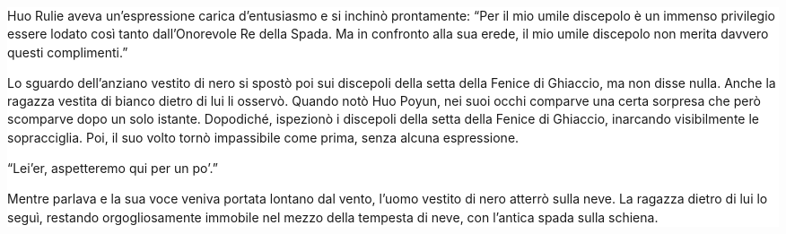 
Huo Rulie aveva un’espressione carica d’entusiasmo e si inchinò prontamente: “Per il mio umile discepolo è un immenso privilegio essere lodato così tanto dall’Onorevole Re della Spada. Ma in confronto alla sua erede, il mio umile discepolo non merita davvero questi complimenti.”


Lo sguardo dell’anziano vestito di nero si spostò poi sui discepoli della setta della Fenice di Ghiaccio, ma non disse nulla. Anche la ragazza vestita di bianco dietro di lui li osservò. Quando notò Huo Poyun, nei suoi occhi comparve una certa sorpresa che però scomparve dopo un solo istante. Dopodiché, ispezionò i discepoli della setta della Fenice di Ghiaccio, inarcando visibilmente le sopracciglia. Poi, il suo volto tornò impassibile come prima, senza alcuna espressione.


“Lei’er, aspetteremo qui per un po’.”


Mentre parlava e la sua voce veniva portata lontano dal vento, l’uomo vestito di nero atterrò sulla neve. La ragazza dietro di lui lo seguì, restando orgogliosamente immobile nel mezzo della tempesta di neve, con l’antica spada sulla schiena.
                                


                                



